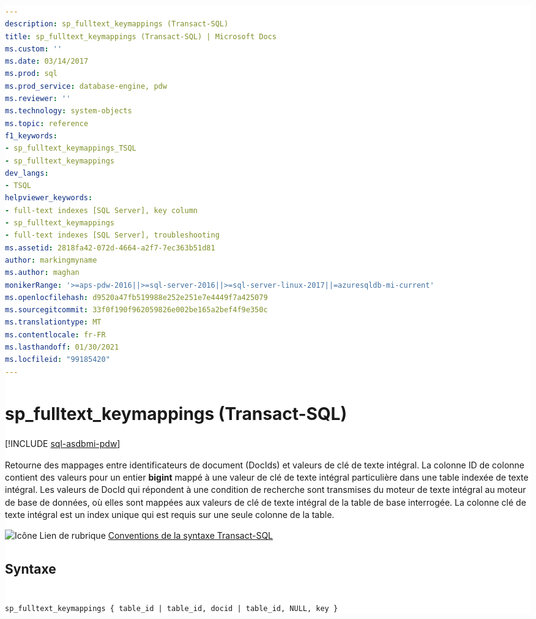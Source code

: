 ```yaml
---
description: sp_fulltext_keymappings (Transact-SQL)
title: sp_fulltext_keymappings (Transact-SQL) | Microsoft Docs
ms.custom: ''
ms.date: 03/14/2017
ms.prod: sql
ms.prod_service: database-engine, pdw
ms.reviewer: ''
ms.technology: system-objects
ms.topic: reference
f1_keywords:
- sp_fulltext_keymappings_TSQL
- sp_fulltext_keymappings
dev_langs:
- TSQL
helpviewer_keywords:
- full-text indexes [SQL Server], key column
- sp_fulltext_keymappings
- full-text indexes [SQL Server], troubleshooting
ms.assetid: 2818fa42-072d-4664-a2f7-7ec363b51d81
author: markingmyname
ms.author: maghan
monikerRange: '>=aps-pdw-2016||>=sql-server-2016||>=sql-server-linux-2017||=azuresqldb-mi-current'
ms.openlocfilehash: d9520a47fb519988e252e251e7e4449f7a425079
ms.sourcegitcommit: 33f0f190f962059826e002be165a2bef4f9e350c
ms.translationtype: MT
ms.contentlocale: fr-FR
ms.lasthandoff: 01/30/2021
ms.locfileid: "99185420"
---
```

# <a name="sp_fulltext_keymappings-transact-sql"></a>sp_fulltext_keymappings (Transact-SQL)
[!INCLUDE [sql-asdbmi-pdw](../../includes/applies-to-version/sql-asdbmi-pdw.md)]

  Retourne des mappages entre identificateurs de document (DocIds) et valeurs de clé de texte intégral. La colonne ID de colonne contient des valeurs pour un entier **bigint** mappé à une valeur de clé de texte intégral particulière dans une table indexée de texte intégral. Les valeurs de DocId qui répondent à une condition de recherche sont transmises du moteur de texte intégral au moteur de base de données, où elles sont mappées aux valeurs de clé de texte intégral de la table de base interrogée. La colonne clé de texte intégral est un index unique qui est requis sur une seule colonne de la table.  
  
 ![Icône Lien de rubrique](../../database-engine/configure-windows/media/topic-link.gif "Icône du lien de rubrique") [Conventions de la syntaxe Transact-SQL](../../t-sql/language-elements/transact-sql-syntax-conventions-transact-sql.md)  
  
## <a name="syntax"></a>Syntaxe  
  
```  
  
sp_fulltext_keymappings { table_id | table_id, docid | table_id, NULL, key }  
```  
  